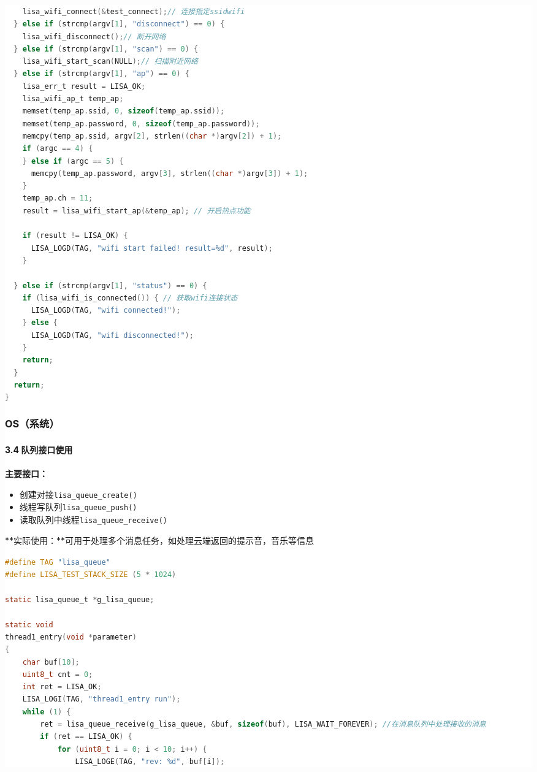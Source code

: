 ```c
​    lisa_wifi_connect(&test_connect);// 连接指定ssidwifi
  } else if (strcmp(argv[1], "disconnect") == 0) {
​    lisa_wifi_disconnect();// 断开网络
  } else if (strcmp(argv[1], "scan") == 0) {
​    lisa_wifi_start_scan(NULL);// 扫描附近网络
  } else if (strcmp(argv[1], "ap") == 0) {
​    lisa_err_t result = LISA_OK;
​    lisa_wifi_ap_t temp_ap;
​    memset(temp_ap.ssid, 0, sizeof(temp_ap.ssid));
​    memset(temp_ap.password, 0, sizeof(temp_ap.password));
​    memcpy(temp_ap.ssid, argv[2], strlen((char *)argv[2]) + 1);
​    if (argc == 4) {
​    } else if (argc == 5) {
​      memcpy(temp_ap.password, argv[3], strlen((char *)argv[3]) + 1);
​    }
​    temp_ap.ch = 11;
​    result = lisa_wifi_start_ap(&temp_ap); // 开启热点功能

​    if (result != LISA_OK) {
​      LISA_LOGD(TAG, "wifi start failed! result=%d", result);
​    }

  } else if (strcmp(argv[1], "status") == 0) {
​    if (lisa_wifi_is_connected()) { // 获取wifi连接状态
​      LISA_LOGD(TAG, "wifi connected!");
​    } else {
​      LISA_LOGD(TAG, "wifi disconnected!");
​    }
​    return;
  }
  return;
}
```

### OS（系统）

#### 3.4 队列接口使用

**主要接口：**
- 创建对接`lisa_queue_create()`
- 线程写队列`lisa_queue_push()`
- 读取队列中线程`lisa_queue_receive()`

**实际使用：**可用于处理多个消息任务，如处理云端返回的提示音，音乐等信息

```c
#define TAG "lisa_queue"
#define LISA_TEST_STACK_SIZE (5 * 1024)

static lisa_queue_t *g_lisa_queue;

static void
thread1_entry(void *parameter)
{
	char buf[10];
	uint8_t cnt = 0;
	int ret = LISA_OK;
	LISA_LOGI(TAG, "thread1_entry run");
	while (1) {
		ret = lisa_queue_receive(g_lisa_queue, &buf, sizeof(buf), LISA_WAIT_FOREVER); //在消息队列中处理接收的消息 
		if (ret == LISA_OK) {
			for (uint8_t i = 0; i < 10; i++) {
				LISA_LOGE(TAG, "rev: %d", buf[i]);
```
